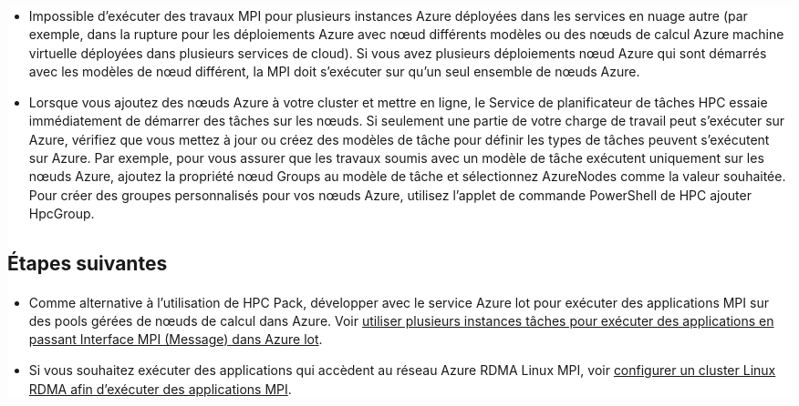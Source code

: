 
* Impossible d’exécuter des travaux MPI pour plusieurs instances Azure déployées dans les services en nuage autre (par exemple, dans la rupture pour les déploiements Azure avec nœud différents modèles ou des nœuds de calcul Azure machine virtuelle déployées dans plusieurs services de cloud). Si vous avez plusieurs déploiements nœud Azure qui sont démarrés avec les modèles de nœud différent, la MPI doit s’exécuter sur qu’un seul ensemble de nœuds Azure.


* Lorsque vous ajoutez des nœuds Azure à votre cluster et mettre en ligne, le Service de planificateur de tâches HPC essaie immédiatement de démarrer des tâches sur les nœuds. Si seulement une partie de votre charge de travail peut s’exécuter sur Azure, vérifiez que vous mettez à jour ou créez des modèles de tâche pour définir les types de tâches peuvent s’exécutent sur Azure. Par exemple, pour vous assurer que les travaux soumis avec un modèle de tâche exécutent uniquement sur les nœuds Azure, ajoutez la propriété nœud Groups au modèle de tâche et sélectionnez AzureNodes comme la valeur souhaitée. Pour créer des groupes personnalisés pour vos nœuds Azure, utilisez l’applet de commande PowerShell de HPC ajouter HpcGroup.


## <a name="next-steps"></a>Étapes suivantes

* Comme alternative à l’utilisation de HPC Pack, développer avec le service Azure lot pour exécuter des applications MPI sur des pools gérées de nœuds de calcul dans Azure. Voir [utiliser plusieurs instances tâches pour exécuter des applications en passant Interface MPI (Message) dans Azure lot](../batch/batch-mpi.md).

* Si vous souhaitez exécuter des applications qui accèdent au réseau Azure RDMA Linux MPI, voir [configurer un cluster Linux RDMA afin d’exécuter des applications MPI](virtual-machines-linux-classic-rdma-cluster.md).


[burst]: ./media/virtual-machines-windows-classic-hpcpack-rdma-cluster/burst.png
[iaas]: ./media/virtual-machines-windows-classic-hpcpack-rdma-cluster/iaas.png
[pingpong1]: ./media/virtual-machines-windows-classic-hpcpack-rdma-cluster/pingpong1.png
[pingpong2]: ./media/virtual-machines-windows-classic-hpcpack-rdma-cluster/pingpong2.png